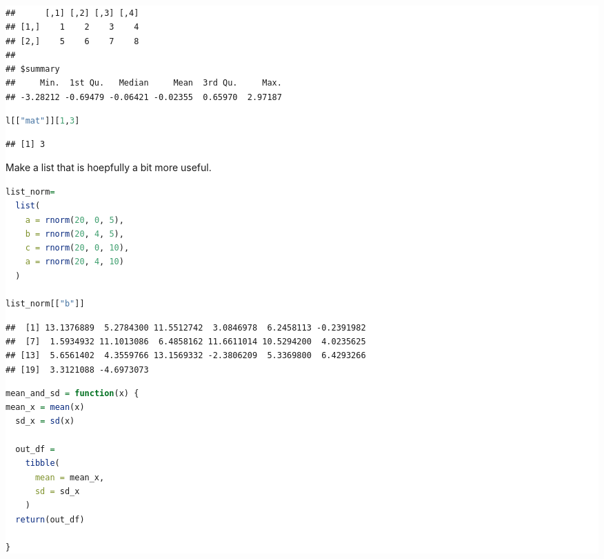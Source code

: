     ##      [,1] [,2] [,3] [,4]
    ## [1,]    1    2    3    4
    ## [2,]    5    6    7    8
    ## 
    ## $summary
    ##     Min.  1st Qu.   Median     Mean  3rd Qu.     Max. 
    ## -3.28212 -0.69479 -0.06421 -0.02355  0.65970  2.97187

``` r
l[["mat"]][1,3]
```

    ## [1] 3

Make a list that is hoepfully a bit more useful.

``` r
list_norm=
  list(
    a = rnorm(20, 0, 5),
    b = rnorm(20, 4, 5),
    c = rnorm(20, 0, 10),
    a = rnorm(20, 4, 10)
  )

list_norm[["b"]]
```

    ##  [1] 13.1376889  5.2784300 11.5512742  3.0846978  6.2458113 -0.2391982
    ##  [7]  1.5934932 11.1013086  6.4858162 11.6611014 10.5294200  4.0235625
    ## [13]  5.6561402  4.3559766 13.1569332 -2.3806209  5.3369800  6.4293266
    ## [19]  3.3121088 -4.6973073

``` r
mean_and_sd = function(x) {
mean_x = mean(x)
  sd_x = sd(x)
  
  out_df = 
    tibble(
      mean = mean_x,
      sd = sd_x
    )
  return(out_df)
  
}
```
